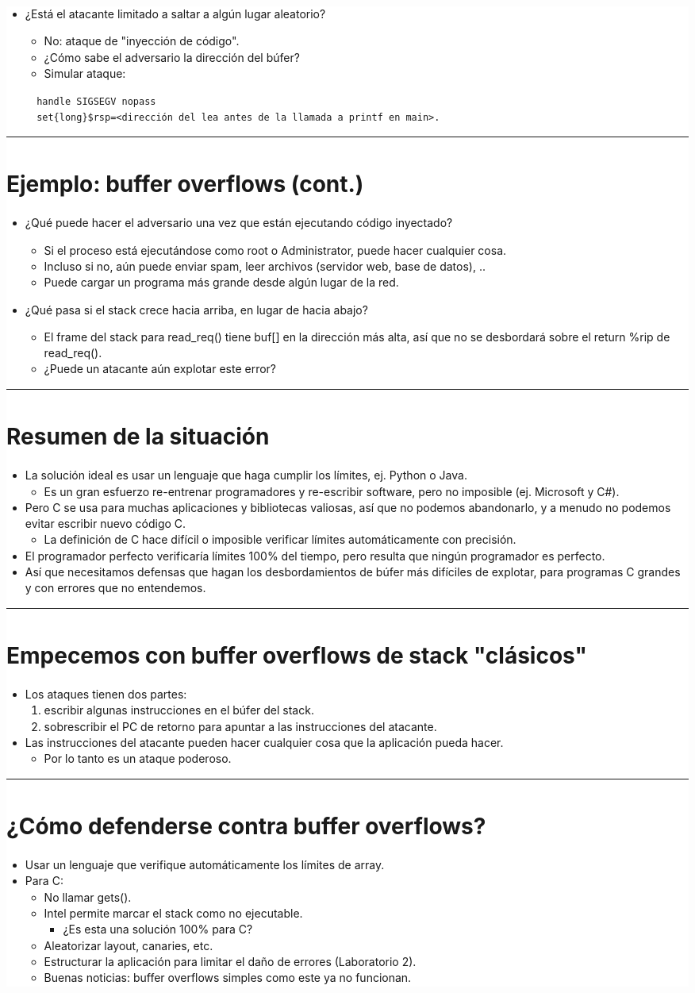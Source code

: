   * ¿Está el atacante limitado a saltar a algún lugar aleatorio?
    * No: ataque de "inyección de código".
    * ¿Cómo sabe el adversario la dirección del búfer?
    * Simular ataque:

    ```
      handle SIGSEGV nopass
      set{long}$rsp=<dirección del lea antes de la llamada a printf en main>.
    ```

---

# Ejemplo: buffer overflows (cont.)
  * ¿Qué puede hacer el adversario una vez que están ejecutando código inyectado?
    * Si el proceso está ejecutándose como root o Administrator, puede hacer cualquier cosa.
    * Incluso si no, aún puede enviar spam, leer archivos (servidor web, base de datos), ..
    * Puede cargar un programa más grande desde algún lugar de la red.

  * ¿Qué pasa si el stack crece hacia arriba, en lugar de hacia abajo?
    * El frame del stack para read_req() tiene buf[] en la dirección más alta, así que no se desbordará sobre el return %rip de read_req().
    * ¿Puede un atacante aún explotar este error?

---

# Resumen de la situación
  * La solución ideal es usar un lenguaje que haga cumplir los límites, ej. Python o Java. 
    * Es un gran esfuerzo re-entrenar programadores y re-escribir software, pero no imposible (ej. Microsoft y C#).
  * Pero C se usa para muchas aplicaciones y bibliotecas valiosas, así que no podemos abandonarlo, y a menudo no podemos evitar escribir nuevo código C. 
    * La definición de C hace difícil o imposible verificar límites automáticamente con precisión.
  * El programador perfecto verificaría límites 100% del tiempo, pero resulta que ningún programador es perfecto.
  * Así que necesitamos defensas que hagan los desbordamientos de búfer más difíciles de explotar, para programas C grandes y con errores que no entendemos.

---

# Empecemos con buffer overflows de stack "clásicos"
  * Los ataques tienen dos partes:
     1) escribir algunas instrucciones en el búfer del stack.
     2) sobrescribir el PC de retorno para apuntar a las instrucciones del atacante.
  * Las instrucciones del atacante pueden hacer cualquier cosa que la aplicación pueda hacer.
    * Por lo tanto es un ataque poderoso.

---

# ¿Cómo defenderse contra buffer overflows?
  * Usar un lenguaje que verifique automáticamente los límites de array.
  * Para C:
    * No llamar gets().
    * Intel permite marcar el stack como no ejecutable.
      * ¿Es esta una solución 100% para C?
    * Aleatorizar layout, canaries, etc.
    * Estructurar la aplicación para limitar el daño de errores (Laboratorio 2).
    * Buenas noticias: buffer overflows simples como este ya no funcionan.
